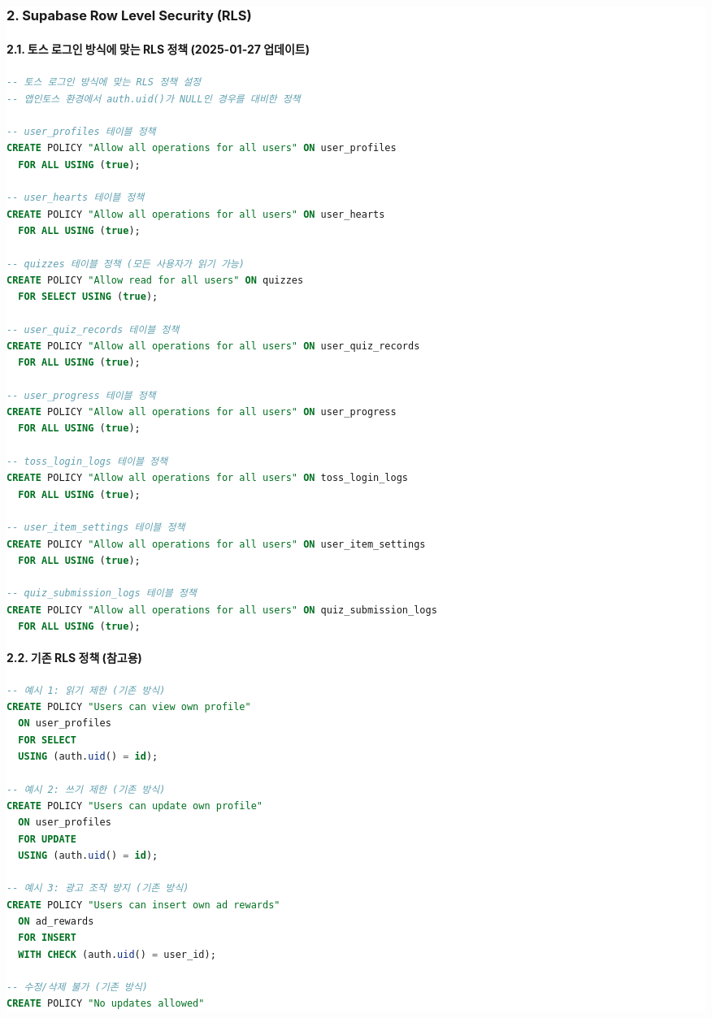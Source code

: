 ### 2. Supabase Row Level Security (RLS)

#### 2.1. 토스 로그인 방식에 맞는 RLS 정책 (2025-01-27 업데이트)

```sql
-- 토스 로그인 방식에 맞는 RLS 정책 설정
-- 앱인토스 환경에서 auth.uid()가 NULL인 경우를 대비한 정책

-- user_profiles 테이블 정책
CREATE POLICY "Allow all operations for all users" ON user_profiles
  FOR ALL USING (true);

-- user_hearts 테이블 정책  
CREATE POLICY "Allow all operations for all users" ON user_hearts
  FOR ALL USING (true);

-- quizzes 테이블 정책 (모든 사용자가 읽기 가능)
CREATE POLICY "Allow read for all users" ON quizzes
  FOR SELECT USING (true);

-- user_quiz_records 테이블 정책
CREATE POLICY "Allow all operations for all users" ON user_quiz_records
  FOR ALL USING (true);

-- user_progress 테이블 정책
CREATE POLICY "Allow all operations for all users" ON user_progress
  FOR ALL USING (true);

-- toss_login_logs 테이블 정책
CREATE POLICY "Allow all operations for all users" ON toss_login_logs
  FOR ALL USING (true);

-- user_item_settings 테이블 정책
CREATE POLICY "Allow all operations for all users" ON user_item_settings
  FOR ALL USING (true);

-- quiz_submission_logs 테이블 정책
CREATE POLICY "Allow all operations for all users" ON quiz_submission_logs
  FOR ALL USING (true);
```

#### 2.2. 기존 RLS 정책 (참고용)

```sql
-- 예시 1: 읽기 제한 (기존 방식)
CREATE POLICY "Users can view own profile"
  ON user_profiles
  FOR SELECT
  USING (auth.uid() = id);

-- 예시 2: 쓰기 제한 (기존 방식)
CREATE POLICY "Users can update own profile"
  ON user_profiles
  FOR UPDATE
  USING (auth.uid() = id);

-- 예시 3: 광고 조작 방지 (기존 방식)
CREATE POLICY "Users can insert own ad rewards"
  ON ad_rewards
  FOR INSERT
  WITH CHECK (auth.uid() = user_id);

-- 수정/삭제 불가 (기존 방식)
CREATE POLICY "No updates allowed"
```
